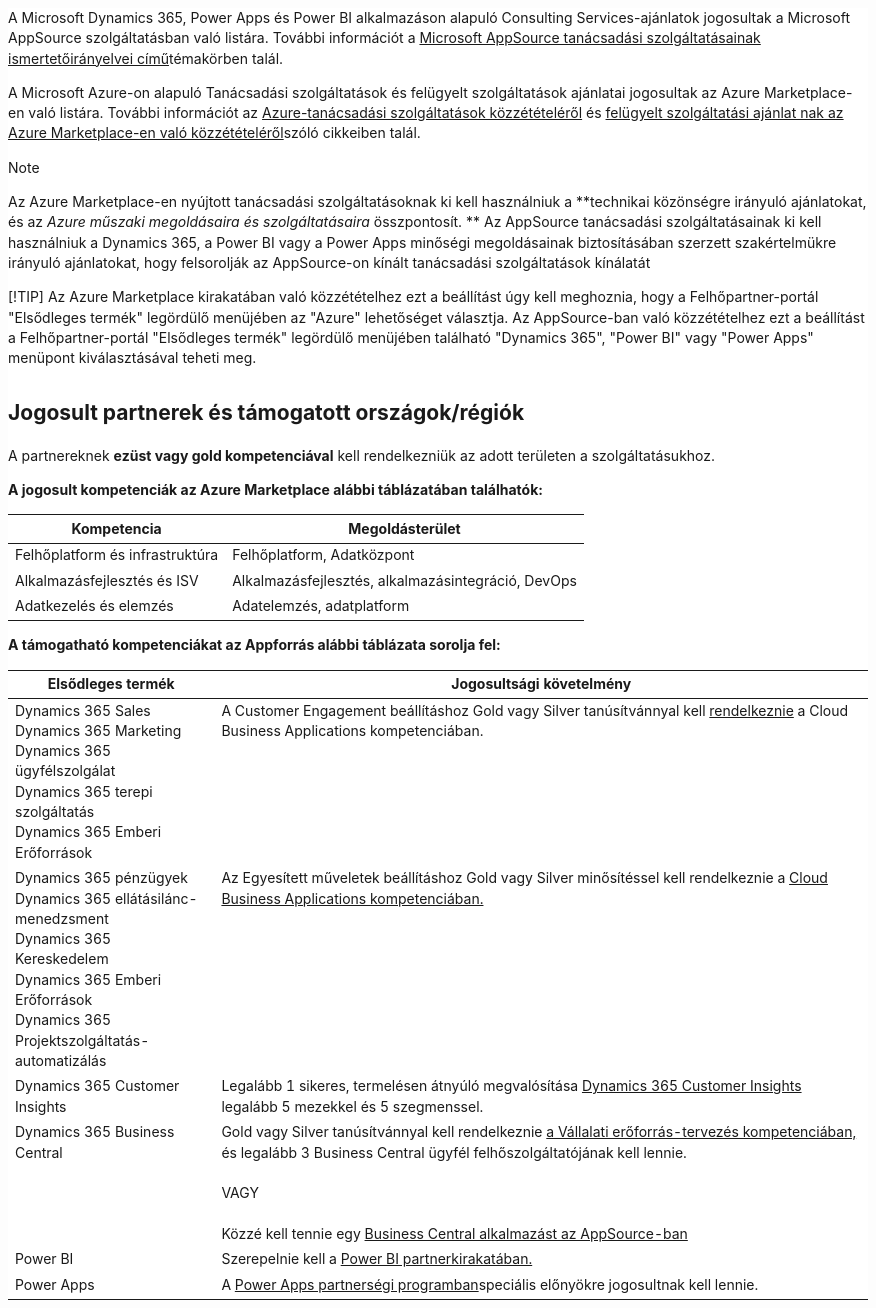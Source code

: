 A Microsoft Dynamics 365, Power Apps és Power BI alkalmazáson alapuló Consulting Services-ajánlatok jogosultak a Microsoft AppSource szolgáltatásban való listára. További információt a [Microsoft AppSource tanácsadási szolgáltatásainak ismertetőirányelvei című](https://go.microsoft.com/fwlink/?LinkId=828734&clcid=0x409)témakörben talál.

A Microsoft Azure-on alapuló Tanácsadási szolgáltatások és felügyelt szolgáltatások ajánlatai jogosultak az Azure Marketplace-en való listára. További információt az [Azure-tanácsadási szolgáltatások közzétételéről](https://docs.microsoft.com/azure/marketplace/cloud-partner-portal/consulting-services/cloud-partner-portal-consulting-services-publishing-offer) és [felügyelt szolgáltatási ajánlat nak az Azure Marketplace-en való közzétételéről](https://docs.microsoft.com/azure/lighthouse/how-to/publish-managed-services-offers)szóló cikkeiben talál.

> [!Note]
> Az Azure Marketplace-en nyújtott tanácsadási szolgáltatásoknak ki kell használniuk a **technikai közönségre irányuló ajánlatokat, és az *Azure műszaki megoldásaira és szolgáltatásaira* összpontosít. ** Az AppSource tanácsadási szolgáltatásainak ki kell használniuk a Dynamics 365, a Power BI vagy a Power Apps minőségi megoldásainak biztosításában szerzett szakértelmükre irányuló ajánlatokat, hogy felsorolják az AppSource-on kínált tanácsadási szolgáltatások kínálatát
> 
> 
> [!TIP]
> Az Azure Marketplace kirakatában való közzétételhez ezt a beállítást úgy kell meghoznia, hogy a Felhőpartner-portál "Elsődleges termék" legördülő menüjében az "Azure" lehetőséget választja. Az AppSource-ban való közzétételhez ezt a beállítást a Felhőpartner-portál "Elsődleges termék" legördülő menüjében található "Dynamics 365", "Power BI" vagy "Power Apps" menüpont kiválasztásával teheti meg.

## <a name="eligible-partners-and-supported-countriesregions"></a>Jogosult partnerek és támogatott országok/régiók

A partnereknek **ezüst vagy gold kompetenciával** kell rendelkezniük az adott területen a szolgáltatásukhoz. 

**A jogosult kompetenciák az Azure Marketplace alábbi táblázatában találhatók:**

|Kompetencia  |Megoldásterület  |
|---------|---------|
|Felhőplatform és infrastruktúra     |   Felhőplatform, Adatközpont      |
|Alkalmazásfejlesztés és ISV     |  Alkalmazásfejlesztés, alkalmazásintegráció, DevOps       |
|Adatkezelés és elemzés    |  Adatelemzés, adatplatform       |


**A támogatható kompetenciákat az Appforrás alábbi táblázata sorolja fel:**

|Elsődleges termék |Jogosultsági követelmény |
|---------|---------|
| Dynamics 365 Sales <br> Dynamics 365 Marketing <br> Dynamics 365 ügyfélszolgálat <br> Dynamics 365 terepi szolgáltatás <br> Dynamics 365 Emberi Erőforrások |   A Customer Engagement beállításhoz Gold vagy Silver tanúsítvánnyal kell [rendelkeznie](https://partner.microsoft.com/membership/cloud-business-applications-competency) a Cloud Business Applications kompetenciában.    | 
| Dynamics 365 pénzügyek <br> Dynamics 365 ellátásilánc-menedzsment <br> Dynamics 365 Kereskedelem <br> Dynamics 365 Emberi Erőforrások <br> Dynamics 365 Projektszolgáltatás-automatizálás |  Az Egyesített műveletek beállításhoz Gold vagy Silver minősítéssel kell rendelkeznie a [Cloud Business Applications kompetenciában.](https://partner.microsoft.com/membership/cloud-business-applications-competency)       |
| Dynamics 365 Customer Insights | Legalább 1 sikeres, termelésen átnyúló megvalósítása [Dynamics 365 Customer Insights](https://dynamics.microsoft.com/ai/customer-insights/) legalább 5 mezekkel és 5 szegmenssel. |
| Dynamics 365 Business Central | Gold vagy Silver tanúsítvánnyal kell rendelkeznie [a Vállalati erőforrás-tervezés kompetenciában,](https://partner.microsoft.com/membership/enterprise-resource-planning-competency) és legalább 3 Business Central ügyfél felhőszolgáltatójának kell lennie. <br> <br> VAGY <br> <br> Közzé kell tennie egy [Business Central alkalmazást az AppSource-ban](https://appsource.microsoft.com/) |
| Power BI | Szerepelnie kell a [Power BI partnerkirakatában.](https://powerbi.microsoft.com/partner-showcase/?term=&country=&industry=&department=)|
|Power Apps | A [Power Apps partnerségi programban](https://aka.ms/PowerAppsPartner)speciális előnyökre jogosultnak kell lennie. |
